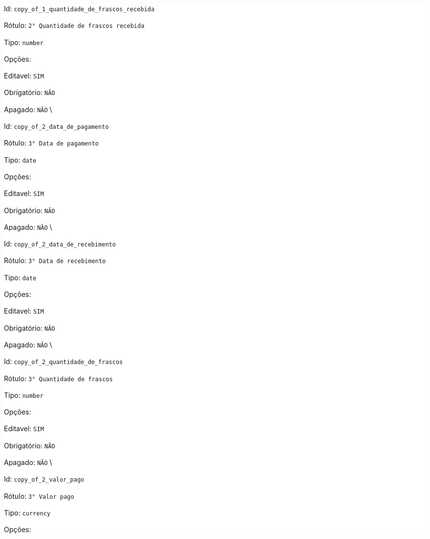 Id: ```copy_of_1_quantidade_de_frascos_recebida```

Rótulo: ```2° Quantidade de frascos recebida```

Tipo: ```number```

Opções: ``` ```

Editavel: ```SIM```

Obrigatório: ```NÃO```

Apagado: ```NÃO``` \


Id: ```copy_of_2_data_de_pagamento```

Rótulo: ```3° Data de pagamento```

Tipo: ```date```

Opções: ``` ```

Editavel: ```SIM```

Obrigatório: ```NÃO```

Apagado: ```NÃO``` \


Id: ```copy_of_2_data_de_recebimento```

Rótulo: ```3° Data de recebimento```

Tipo: ```date```

Opções: ``` ```

Editavel: ```SIM```

Obrigatório: ```NÃO```

Apagado: ```NÃO``` \


Id: ```copy_of_2_quantidade_de_frascos```

Rótulo: ```3° Quantidade de frascos```

Tipo: ```number```

Opções: ``` ```

Editavel: ```SIM```

Obrigatório: ```NÃO```

Apagado: ```NÃO``` \


Id: ```copy_of_2_valor_pago```

Rótulo: ```3° Valor pago```

Tipo: ```currency```

Opções: ``` ```
